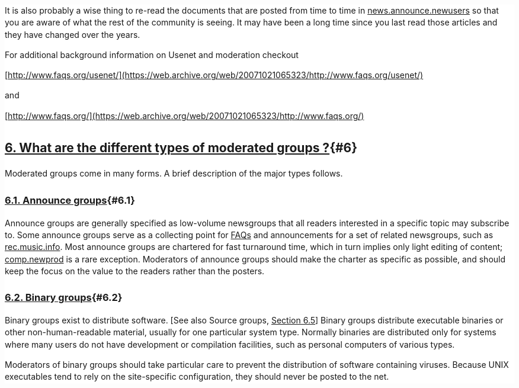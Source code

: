 It is also probably a wise thing to re-read the documents that are
posted from time to time in
[news.announce.newusers](https://web.archive.org/web/20071021065323/news:news.announce.newusers)
so that you are aware of what the rest of the community is seeing. It
may have been a long time since you last read those articles and they
have changed over the years.

For additional background information on Usenet and moderation checkout

[http://www.faqs.org/usenet/](https://web.archive.org/web/20071021065323/http://www.faqs.org/usenet/)

and

[http://www.faqs.org/](https://web.archive.org/web/20071021065323/http://www.faqs.org/)

## [6. What are the different types of moderated groups ?](#6TOC){#6}

Moderated groups come in many forms. A brief description of the major
types follows.



### [6.1. Announce groups](#6TOC){#6.1}

Announce groups are generally specified as low-volume newsgroups that
all readers interested in a specific topic may subscribe to. Some
announce groups serve as a collecting point for
[FAQs](/web/20071021065229/http://www.landfield.com/faqs/) and
announcements for a set of related newsgroups, such as
[rec.music.info](https://web.archive.org/web/20071021065229/news:rec.music.info).
Most announce groups are chartered for fast turnaround time, which in
turn implies only light editing of content;
[comp.newprod](https://web.archive.org/web/20071021065229/news:comp.newprod)
is a rare exception. Moderators of announce groups should make the
charter as specific as possible, and should keep the focus on the value
to the readers rather than the posters.



### [6.2. Binary groups](#6TOC){#6.2}

Binary groups exist to distribute software. [See also Source groups,
[Section 6.5](#6.5)] Binary groups distribute executable binaries or
other non-human-readable material, usually for one particular system
type. Normally binaries are distributed only for systems where many
users do not have development or compilation facilities, such as
personal computers of various types.

Moderators of binary groups should take particular care to prevent the
distribution of software containing viruses. Because UNIX executables
tend to rely on the site-specific configuration, they should never be
posted to the net.

